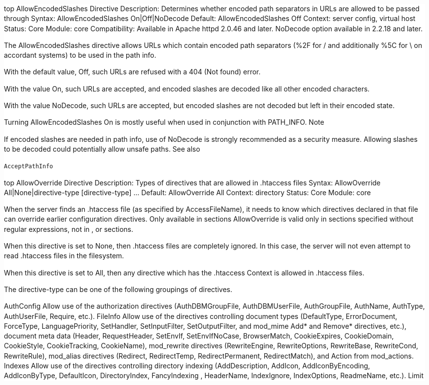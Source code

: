top
AllowEncodedSlashes Directive
Description:	Determines whether encoded path separators in URLs are allowed to be passed through
Syntax:	AllowEncodedSlashes On|Off|NoDecode
Default:	AllowEncodedSlashes Off
Context:	server config, virtual host
Status:	Core
Module:	core
Compatibility:	Available in Apache httpd 2.0.46 and later. NoDecode option available in 2.2.18 and later.

The AllowEncodedSlashes directive allows URLs which contain encoded path separators (%2F for / and additionally %5C for \ on accordant systems) to be used in the path info.

With the default value, Off, such URLs are refused with a 404 (Not found) error.

With the value On, such URLs are accepted, and encoded slashes are decoded like all other encoded characters.

With the value NoDecode, such URLs are accepted, but encoded slashes are not decoded but left in their encoded state.

Turning AllowEncodedSlashes On is mostly useful when used in conjunction with PATH_INFO.
Note

If encoded slashes are needed in path info, use of NoDecode is strongly recommended as a security measure. Allowing slashes to be decoded could potentially allow unsafe paths.
See also

    AcceptPathInfo

top
AllowOverride Directive
Description:	Types of directives that are allowed in .htaccess files
Syntax:	AllowOverride All|None|directive-type [directive-type] ...
Default:	AllowOverride All
Context:	directory
Status:	Core
Module:	core

When the server finds an .htaccess file (as specified by AccessFileName), it needs to know which directives declared in that file can override earlier configuration directives.
Only available in <Directory> sections
AllowOverride is valid only in <Directory> sections specified without regular expressions, not in <Location>, <DirectoryMatch> or <Files> sections.

When this directive is set to None, then .htaccess files are completely ignored. In this case, the server will not even attempt to read .htaccess files in the filesystem.

When this directive is set to All, then any directive which has the .htaccess Context is allowed in .htaccess files.

The directive-type can be one of the following groupings of directives.

AuthConfig
    Allow use of the authorization directives (AuthDBMGroupFile, AuthDBMUserFile, AuthGroupFile, AuthName, AuthType, AuthUserFile, Require, etc.).
FileInfo
    Allow use of the directives controlling document types (DefaultType, ErrorDocument, ForceType, LanguagePriority, SetHandler, SetInputFilter, SetOutputFilter, and mod_mime Add* and Remove* directives, etc.), document meta data (Header, RequestHeader, SetEnvIf, SetEnvIfNoCase, BrowserMatch, CookieExpires, CookieDomain, CookieStyle, CookieTracking, CookieName), mod_rewrite directives (RewriteEngine, RewriteOptions, RewriteBase, RewriteCond, RewriteRule), mod_alias directives (Redirect, RedirectTemp, RedirectPermanent, RedirectMatch), and Action from mod_actions. 
Indexes
    Allow use of the directives controlling directory indexing (AddDescription, AddIcon, AddIconByEncoding, AddIconByType, DefaultIcon, DirectoryIndex, FancyIndexing , HeaderName, IndexIgnore, IndexOptions, ReadmeName, etc.).
Limit